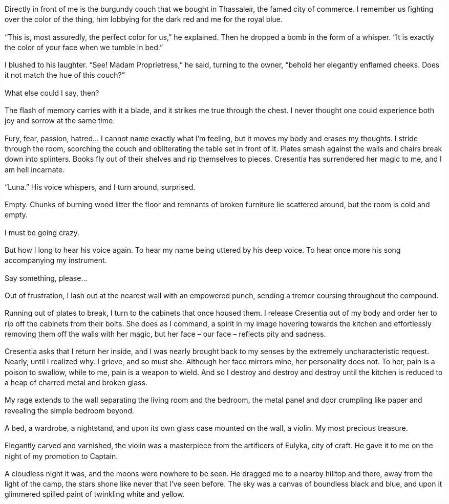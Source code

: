 Directly in front of me is the burgundy couch that we bought in Thassaleir, the famed city of commerce. I remember us fighting over the color of the thing, him lobbying for the dark red and me for the royal blue.

“This is, most assuredly, the perfect color for us,” he explained. Then he dropped a bomb in the form of a whisper. “It is exactly the color of your face when we tumble in bed.”

I blushed to his laughter. “See! Madam Proprietress,” he said, turning to the owner, “behold her elegantly enflamed cheeks. Does it not match the hue of this couch?”

What else could I say, then?

The flash of memory carries with it a blade, and it strikes me true through the chest. I never thought one could experience both joy and sorrow at the same time.

Fury, fear, passion, hatred… I cannot name exactly what I’m feeling, but it moves my body and erases my thoughts. I stride through the room, scorching the couch and obliterating the table set in front of it. Plates smash against the walls and chairs break down into splinters. Books fly out of their shelves and rip themselves to pieces. Cresentia has surrendered her magic to me, and I am hell incarnate.

“Luna.” His voice whispers, and I turn around, surprised.

Empty. Chunks of burning wood litter the floor and remnants of broken furniture lie scattered around, but the room is cold and empty.

I must be going crazy.

But how I long to hear his voice again. To hear my name being uttered by his deep voice. To hear once more his song accompanying my instrument.

Say something, please...

Out of frustration, I lash out at the nearest wall with an empowered punch, sending a tremor coursing throughout the compound.

Running out of plates to break, I turn to the cabinets that once housed them. I release Cresentia out of my body and order her to rip off the cabinets from their bolts. She does as I command, a spirit in my image hovering towards the kitchen and effortlessly removing them off the walls with her magic, but her face – our face – reflects pity and sadness.

Cresentia asks that I return her inside, and I was nearly brought back to my senses by the extremely uncharacteristic request. Nearly, until I realized why. I grieve, and so must she. Although her face mirrors mine, her personality does not. To her, pain is a poison to swallow, while to me, pain is a weapon to wield. And so I destroy and destroy and destroy until the kitchen is reduced to a heap of charred metal and broken glass.

My rage extends to the wall separating the living room and the bedroom, the metal panel and door crumpling like paper and revealing the simple bedroom beyond.

A bed, a wardrobe, a nightstand, and upon its own glass case mounted on the wall, a violin. My most precious treasure.

Elegantly carved and varnished, the violin was a masterpiece from the artificers of Eulyka, city of craft. He gave it to me on the night of my promotion to Captain.

A cloudless night it was, and the moons were nowhere to be seen. He dragged me to a nearby hilltop and there, away from the light of the camp, the stars shone like never that I’ve seen before. The sky was a canvas of boundless black and blue, and upon it glimmered spilled paint of twinkling white and yellow.

